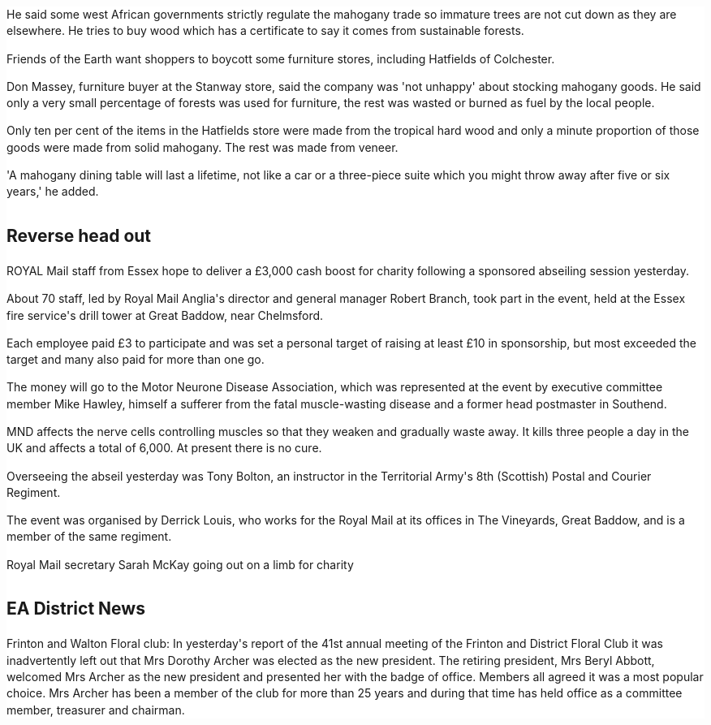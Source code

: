 He said some west African governments strictly regulate the mahogany trade so immature trees are not cut down as they are elsewhere.
He tries to buy wood which has a certificate to say it comes from sustainable forests.

Friends of the Earth want shoppers to boycott some furniture stores, including Hatfields of Colchester.

Don Massey, furniture buyer at the Stanway store, said the company was 'not unhappy' about stocking mahogany goods.
He said only a very small percentage of forests was used for furniture, the rest was wasted or burned as fuel by the local people.

Only ten per cent of the items in the Hatfields store were made from the tropical hard wood and only a minute proportion of those goods were made from solid mahogany.
The rest was made from veneer.

'A mahogany dining table will last a lifetime, not like a car or a three-piece suite which you might throw away after five or six years,' he added.

## Reverse head out

ROYAL Mail staff from Essex hope to deliver a £3,000 cash boost for charity following a sponsored abseiling session yesterday.

About 70 staff, led by Royal Mail Anglia's director and general manager Robert Branch, took part in the event, held at the Essex fire service's drill tower at Great Baddow, near Chelmsford.

Each employee paid £3 to participate and was set a personal target of raising at least £10 in sponsorship, but most exceeded the target and many also paid for more than one go.

The money will go to the Motor Neurone Disease Association, which was represented at the event by executive committee member Mike Hawley, himself a sufferer from the fatal muscle-wasting disease and a former head postmaster in Southend.

MND affects the nerve cells controlling muscles so that they weaken and gradually waste away.
It kills three people a day in the UK and affects a total of 6,000.
At present there is no cure.

Overseeing the abseil yesterday was Tony Bolton, an instructor in the Territorial Army's 8th (Scottish) Postal and Courier Regiment.

The event was organised by Derrick Louis, who works for the Royal Mail at its offices in The Vineyards, Great Baddow, and is a member of the same regiment.

Royal Mail secretary Sarah McKay going out on a limb for charity

## EA District News

Frinton and Walton Floral club: In yesterday's report of the 41st annual meeting of the Frinton and District Floral Club it was inadvertently left out that Mrs Dorothy Archer was elected as the new president.
The retiring president, Mrs Beryl Abbott, welcomed Mrs Archer as the new president and presented her with the badge of office.
Members all agreed it was a most popular choice.
Mrs Archer has been a member of the club for more than 25 years and during that time has held office as a committee member, treasurer and chairman.
